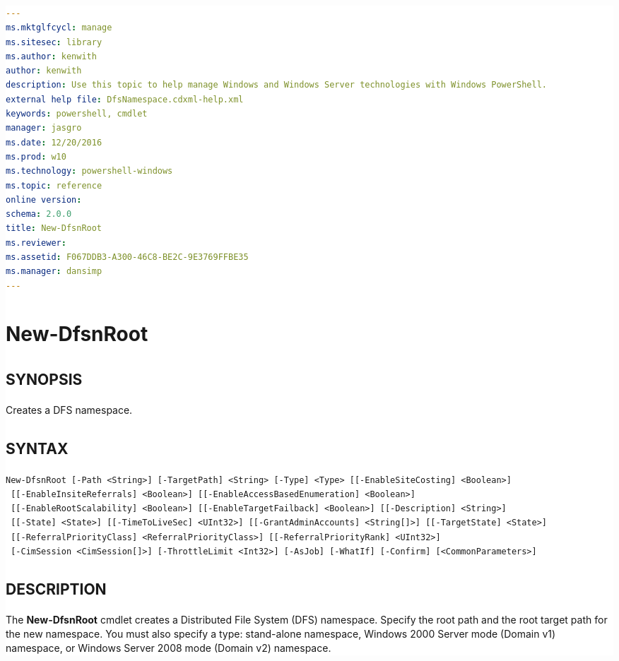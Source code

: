 ```yaml
---
ms.mktglfcycl: manage
ms.sitesec: library
ms.author: kenwith
author: kenwith
description: Use this topic to help manage Windows and Windows Server technologies with Windows PowerShell.
external help file: DfsNamespace.cdxml-help.xml
keywords: powershell, cmdlet
manager: jasgro
ms.date: 12/20/2016
ms.prod: w10
ms.technology: powershell-windows
ms.topic: reference
online version: 
schema: 2.0.0
title: New-DfsnRoot
ms.reviewer:
ms.assetid: F067DDB3-A300-46C8-BE2C-9E3769FFBE35
ms.manager: dansimp
---
```


# New-DfsnRoot

## SYNOPSIS
Creates a DFS namespace.

## SYNTAX

```
New-DfsnRoot [-Path <String>] [-TargetPath] <String> [-Type] <Type> [[-EnableSiteCosting] <Boolean>]
 [[-EnableInsiteReferrals] <Boolean>] [[-EnableAccessBasedEnumeration] <Boolean>]
 [[-EnableRootScalability] <Boolean>] [[-EnableTargetFailback] <Boolean>] [[-Description] <String>]
 [[-State] <State>] [[-TimeToLiveSec] <UInt32>] [[-GrantAdminAccounts] <String[]>] [[-TargetState] <State>]
 [[-ReferralPriorityClass] <ReferralPriorityClass>] [[-ReferralPriorityRank] <UInt32>]
 [-CimSession <CimSession[]>] [-ThrottleLimit <Int32>] [-AsJob] [-WhatIf] [-Confirm] [<CommonParameters>]
```

## DESCRIPTION
The **New-DfsnRoot** cmdlet creates a Distributed File System (DFS) namespace.
Specify the root path and the root target path for the new namespace.
You must also specify a type: stand-alone namespace, Windows 2000 Server mode (Domain v1) namespace, or Windows Server 2008 mode (Domain v2) namespace.
